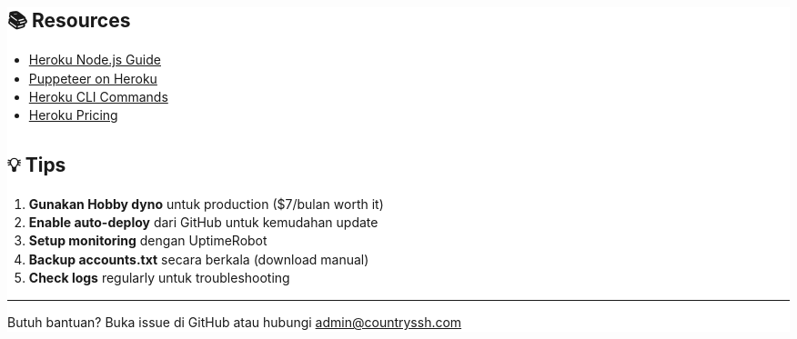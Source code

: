 ## 📚 Resources

- [Heroku Node.js Guide](https://devcenter.heroku.com/articles/getting-started-with-nodejs)
- [Puppeteer on Heroku](https://github.com/jontewks/puppeteer-heroku-buildpack)
- [Heroku CLI Commands](https://devcenter.heroku.com/articles/heroku-cli-commands)
- [Heroku Pricing](https://www.heroku.com/pricing)

## 💡 Tips

1. **Gunakan Hobby dyno** untuk production ($7/bulan worth it)
2. **Enable auto-deploy** dari GitHub untuk kemudahan update
3. **Setup monitoring** dengan UptimeRobot
4. **Backup accounts.txt** secara berkala (download manual)
5. **Check logs** regularly untuk troubleshooting

---

Butuh bantuan? Buka issue di GitHub atau hubungi admin@countryssh.com

